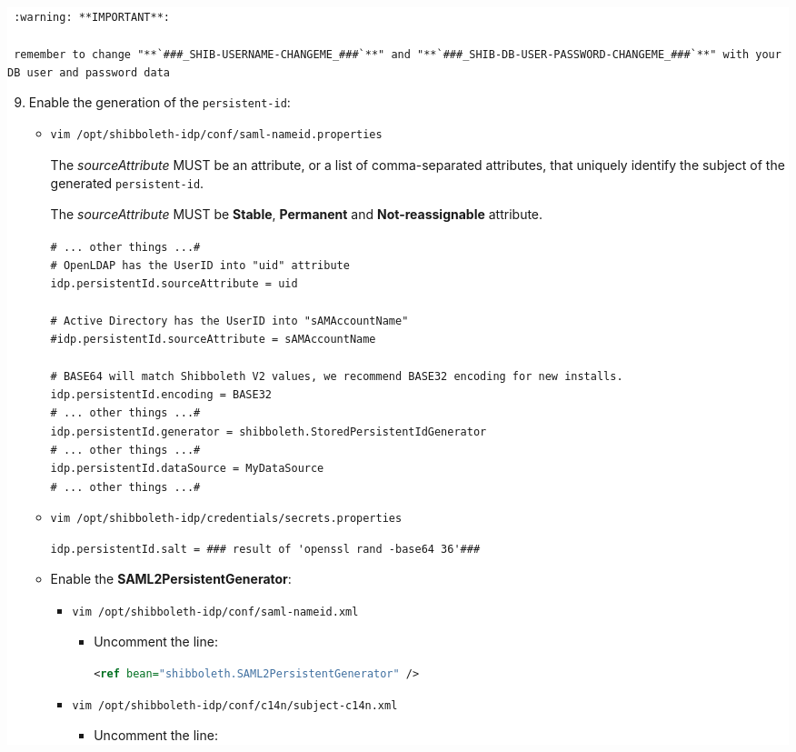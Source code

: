      :warning: **IMPORTANT**:
     
     remember to change "**`###_SHIB-USERNAME-CHANGEME_###`**" and "**`###_SHIB-DB-USER-PASSWORD-CHANGEME_###`**" with your DB user and password data

9. Enable the generation of the `persistent-id`:
   * `vim /opt/shibboleth-idp/conf/saml-nameid.properties`

      The *sourceAttribute* MUST be an attribute, or a list of comma-separated attributes, that uniquely identify the subject of the generated `persistent-id`.
      
      The *sourceAttribute* MUST be **Stable**, **Permanent** and **Not-reassignable** attribute.
   
     ```properties
     # ... other things ...#
     # OpenLDAP has the UserID into "uid" attribute
     idp.persistentId.sourceAttribute = uid

     # Active Directory has the UserID into "sAMAccountName"
     #idp.persistentId.sourceAttribute = sAMAccountName
     
     # BASE64 will match Shibboleth V2 values, we recommend BASE32 encoding for new installs.
     idp.persistentId.encoding = BASE32
     # ... other things ...#
     idp.persistentId.generator = shibboleth.StoredPersistentIdGenerator
     # ... other things ...#
     idp.persistentId.dataSource = MyDataSource
     # ... other things ...#
     ```
     
   * `vim /opt/shibboleth-idp/credentials/secrets.properties`
     ```properties
     idp.persistentId.salt = ### result of 'openssl rand -base64 36'###
     ```

   * Enable the **SAML2PersistentGenerator**:
     * `vim /opt/shibboleth-idp/conf/saml-nameid.xml`
       * Uncomment the line:

         ```xml
         <ref bean="shibboleth.SAML2PersistentGenerator" />
         ```

     * `vim /opt/shibboleth-idp/conf/c14n/subject-c14n.xml`
       * Uncomment the line:
